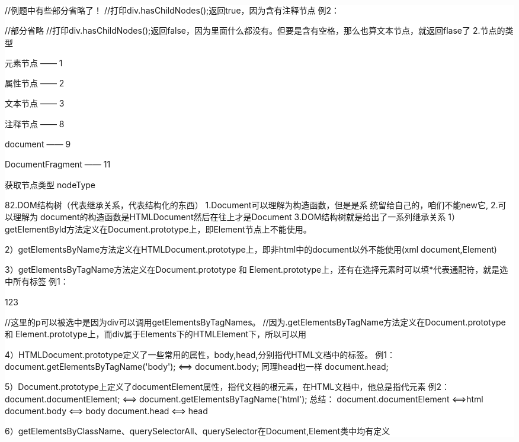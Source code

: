 //例题中有些部分省略了！
//打印div.hasChildNodes();返回true，因为含有注释节点
例2：
<div id = "only" name = "that"></div>
//部分省略
//打印div.hasChildNodes();返回false，因为里面什么都没有。但要是含有空格，那么也算文本节点，就返回flase了
2.节点的类型

元素节点   —— 1

属性节点   —— 2

文本节点   —— 3

注释节点   —— 8

document  —— 9

DocumentFragment  ——  11
 
获取节点类型   nodeType 

82.DOM结构树（代表继承关系，代表结构化的东西）
1.Document可以理解为构造函数，但是是系 统留给自己的，咱们不能new它,
2.可以理解为 document的构造函数是HTMLDocument然后在往上才是Document
3.DOM结构树就是给出了一系列继承关系
1）getElementById方法定义在Document.prototype上，即Element节点上不能使用。

2）getElementsByName方法定义在HTMLDocument.prototype上，即非html中的document以外不能使用(xml document,Element)

3）getElementsByTagName方法定义在Document.prototype 和 Element.prototype上，还有在选择元素时可以填*代表通配符，就是选中所有标签
例1：
<div>
    <p>123</p>
</div>
<script type="text/javascript">
    var div = document.getElementsByTagName('div')[0];
    var p = div.getElementsByTagName('p')[0];
</script>
//这里的p可以被选中是因为div可以调用getElementsByTagNames。
//因为.getElementsByTagName方法定义在Document.prototype 和 Element.prototype上，而div属于Elements下的HTMLElement下，所以可以用

4）HTMLDocument.prototype定义了一些常用的属性，body,head,分别指代HTML文档中的<body><head>标签。
例1：
    document.getElementsByTagName('body');        <==>    document.body;         同理head也一样
    document.head;

5）Document.prototype上定义了documentElement属性，指代文档的根元素，在HTML文档中，他总是指代<html>元素
例2：
    document.documentElement;      <==>     document.getElementsByTagName('html');
总结：
document.documentElement       <==>html
document.body                             <==> body
document.head                             <==> head

6）getElementsByClassName、querySelectorAll、querySelector在Document,Element类中均有定义
